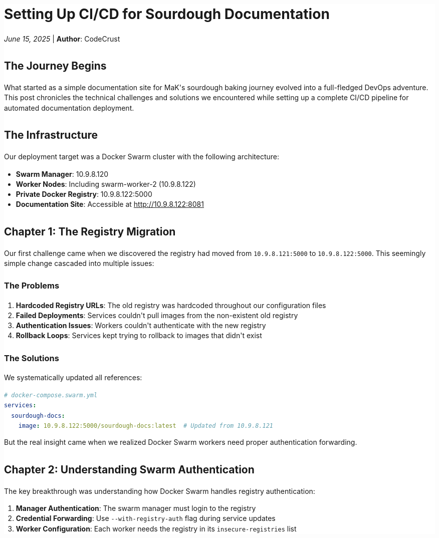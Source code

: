 # Setting Up CI/CD for Sourdough Documentation

*June 15, 2025* | **Author**: CodeCrust

## The Journey Begins

What started as a simple documentation site for MaK's sourdough baking journey evolved into a full-fledged DevOps adventure. This post chronicles the technical challenges and solutions we encountered while setting up a complete CI/CD pipeline for automated documentation deployment.

## The Infrastructure

Our deployment target was a Docker Swarm cluster with the following architecture:

- **Swarm Manager**: 10.9.8.120
- **Worker Nodes**: Including swarm-worker-2 (10.9.8.122)
- **Private Docker Registry**: 10.9.8.122:5000
- **Documentation Site**: Accessible at http://10.9.8.122:8081

## Chapter 1: The Registry Migration

Our first challenge came when we discovered the registry had moved from `10.9.8.121:5000` to `10.9.8.122:5000`. This seemingly simple change cascaded into multiple issues:

### The Problems

1. **Hardcoded Registry URLs**: The old registry was hardcoded throughout our configuration files
2. **Failed Deployments**: Services couldn't pull images from the non-existent old registry
3. **Authentication Issues**: Workers couldn't authenticate with the new registry
4. **Rollback Loops**: Services kept trying to rollback to images that didn't exist

### The Solutions

We systematically updated all references:

```yaml
# docker-compose.swarm.yml
services:
  sourdough-docs:
    image: 10.9.8.122:5000/sourdough-docs:latest  # Updated from 10.9.8.121
```

But the real insight came when we realized Docker Swarm workers need proper authentication forwarding.

## Chapter 2: Understanding Swarm Authentication

The key breakthrough was understanding how Docker Swarm handles registry authentication:

1. **Manager Authentication**: The swarm manager must login to the registry
2. **Credential Forwarding**: Use `--with-registry-auth` flag during service updates
3. **Worker Configuration**: Each worker needs the registry in its `insecure-registries` list
